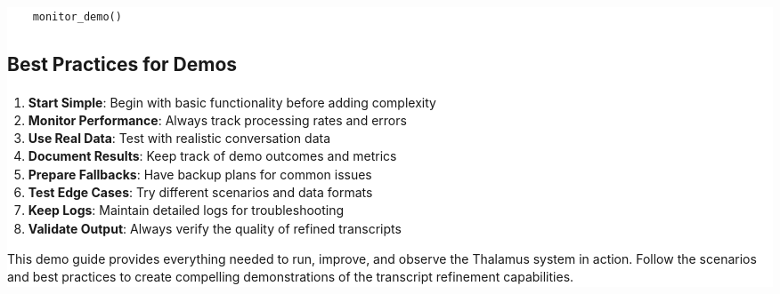 ```python
    monitor_demo()
```

## Best Practices for Demos

1. **Start Simple**: Begin with basic functionality before adding complexity
2. **Monitor Performance**: Always track processing rates and errors
3. **Use Real Data**: Test with realistic conversation data
4. **Document Results**: Keep track of demo outcomes and metrics
5. **Prepare Fallbacks**: Have backup plans for common issues
6. **Test Edge Cases**: Try different scenarios and data formats
7. **Keep Logs**: Maintain detailed logs for troubleshooting
8. **Validate Output**: Always verify the quality of refined transcripts

This demo guide provides everything needed to run, improve, and observe the Thalamus system in action. Follow the scenarios and best practices to create compelling demonstrations of the transcript refinement capabilities.
